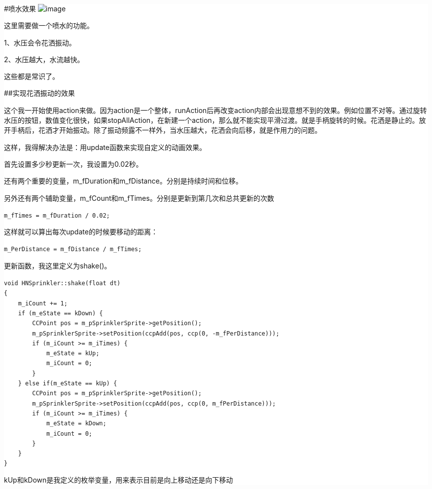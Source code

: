 #喷水效果
![image](https://raw.githubusercontent.com/skyhacker2/photo/master/bathroom/洒水.gif)

这里需要做一个喷水的功能。

1、水压会令花洒振动。

2、水压越大，水流越快。

这些都是常识了。

##实现花洒振动的效果

这个我一开始使用action来做。因为action是一个整体，runAction后再改变action内部会出现意想不到的效果。例如位置不对等。通过旋转水压的按钮，数值变化很快，如果stopAllAction，在新建一个action，那么就不能实现平滑过渡。就是手柄旋转的时候。花洒是静止的。放开手柄后，花洒才开始振动。除了振动频露不一样外，当水压越大，花洒会向后移，就是作用力的问题。

这样，我得解决办法是：用update函数来实现自定义的动画效果。

首先设置多少秒更新一次，我设置为0.02秒。

还有两个重要的变量，m_fDuration和m_fDistance。分别是持续时间和位移。

另外还有两个辅助变量，m_fCount和m_fTimes。分别是更新到第几次和总共更新的次数

```
m_fTimes = m_fDuration / 0.02;
```

这样就可以算出每次update的时候要移动的距离：

```
m_PerDistance = m_fDistance / m_fTimes;
```

更新函数，我这里定义为shake()。

```
void HNSprinkler::shake(float dt)
{
    m_iCount += 1;
    if (m_eState == kDown) {
        CCPoint pos = m_pSprinklerSprite->getPosition();
        m_pSprinklerSprite->setPosition(ccpAdd(pos, ccp(0, -m_fPerDistance)));
        if (m_iCount >= m_iTimes) {
            m_eState = kUp;
            m_iCount = 0;
        }
    } else if(m_eState == kUp) {
        CCPoint pos = m_pSprinklerSprite->getPosition();
        m_pSprinklerSprite->setPosition(ccpAdd(pos, ccp(0, m_fPerDistance)));
        if (m_iCount >= m_iTimes) {
            m_eState = kDown;
            m_iCount = 0;
        }
    }
}
```

kUp和kDown是我定义的枚举变量，用来表示目前是向上移动还是向下移动

